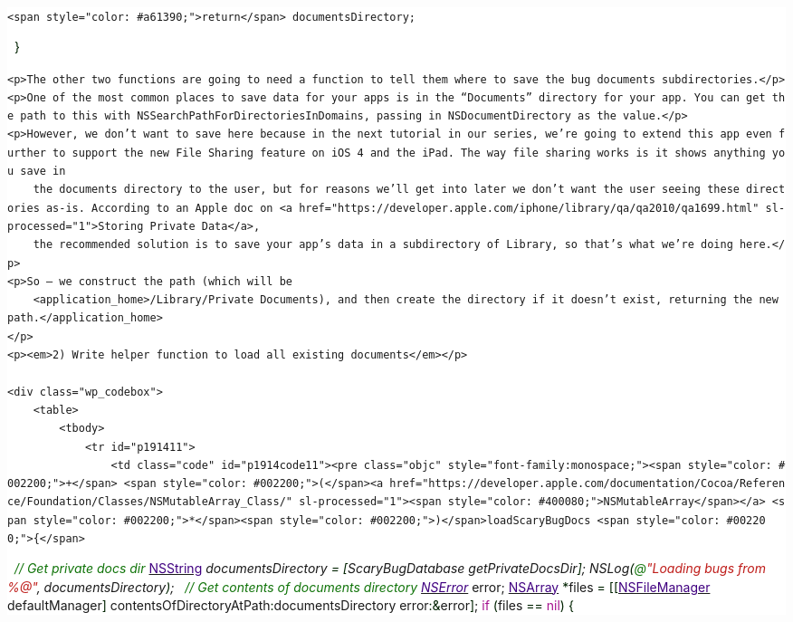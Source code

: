     <span style="color: #a61390;">return</span> documentsDirectory;
&nbsp;
<span style="color: #002200;">}</span></pre></td>
                </tr>
            </tbody>
        </table>
    </div>

    <p>The other two functions are going to need a function to tell them where to save the bug documents subdirectories.</p>
    <p>One of the most common places to save data for your apps is in the “Documents” directory for your app. You can get the path to this with NSSearchPathForDirectoriesInDomains, passing in NSDocumentDirectory as the value.</p>
    <p>However, we don’t want to save here because in the next tutorial in our series, we’re going to extend this app even further to support the new File Sharing feature on iOS 4 and the iPad. The way file sharing works is it shows anything you save in
        the documents directory to the user, but for reasons we’ll get into later we don’t want the user seeing these directories as-is. According to an Apple doc on <a href="https://developer.apple.com/iphone/library/qa/qa2010/qa1699.html" sl-processed="1">Storing Private Data</a>,
        the recommended solution is to save your app’s data in a subdirectory of Library, so that’s what we’re doing here.</p>
    <p>So – we construct the path (which will be
        <application_home>/Library/Private Documents), and then create the directory if it doesn’t exist, returning the new path.</application_home>
    </p>
    <p><em>2) Write helper function to load all existing documents</em></p>

    <div class="wp_codebox">
        <table>
            <tbody>
                <tr id="p191411">
                    <td class="code" id="p1914code11"><pre class="objc" style="font-family:monospace;"><span style="color: #002200;">+</span> <span style="color: #002200;">(</span><a href="https://developer.apple.com/documentation/Cocoa/Reference/Foundation/Classes/NSMutableArray_Class/" sl-processed="1"><span style="color: #400080;">NSMutableArray</span></a> <span style="color: #002200;">*</span><span style="color: #002200;">)</span>loadScaryBugDocs <span style="color: #002200;">{</span>
&nbsp;
    <span style="color: #11740a; font-style: italic;">// Get private docs dir</span>
    <a href="https://developer.apple.com/documentation/Cocoa/Reference/Foundation/Classes/NSString_Class/" sl-processed="1"><span style="color: #400080;">NSString</span></a> <span style="color: #002200;">*</span>documentsDirectory <span style="color: #002200;">=</span> <span style="color: #002200;">[</span>ScaryBugDatabase getPrivateDocsDir<span style="color: #002200;">]</span>;
    NSLog<span style="color: #002200;">(</span><span style="color: #11740a; font-style: italic;">@</span><span style="color: #bf1d1a;">"Loading bugs from %@"</span>, documentsDirectory<span style="color: #002200;">)</span>;
&nbsp;
    <span style="color: #11740a; font-style: italic;">// Get contents of documents directory</span>
    <a href="https://developer.apple.com/documentation/Cocoa/Reference/Foundation/Classes/NSError_Class/" sl-processed="1"><span style="color: #400080;">NSError</span></a> <span style="color: #002200;">*</span>error;
    <a href="https://developer.apple.com/documentation/Cocoa/Reference/Foundation/Classes/NSArray_Class/" sl-processed="1"><span style="color: #400080;">NSArray</span></a> <span style="color: #002200;">*</span>files <span style="color: #002200;">=</span> <span style="color: #002200;">[</span><span style="color: #002200;">[</span><a href="https://developer.apple.com/documentation/Cocoa/Reference/Foundation/Classes/NSFileManager_Class/" sl-processed="1"><span style="color: #400080;">NSFileManager</span></a> defaultManager<span style="color: #002200;">]</span> contentsOfDirectoryAtPath<span style="color: #002200;">:</span>documentsDirectory error<span style="color: #002200;">:&amp;</span>error<span style="color: #002200;">]</span>;
    <span style="color: #a61390;">if</span> <span style="color: #002200;">(</span>files <span style="color: #002200;">==</span> <span style="color: #a61390;">nil</span><span style="color: #002200;">)</span> <span style="color: #002200;">{</span>